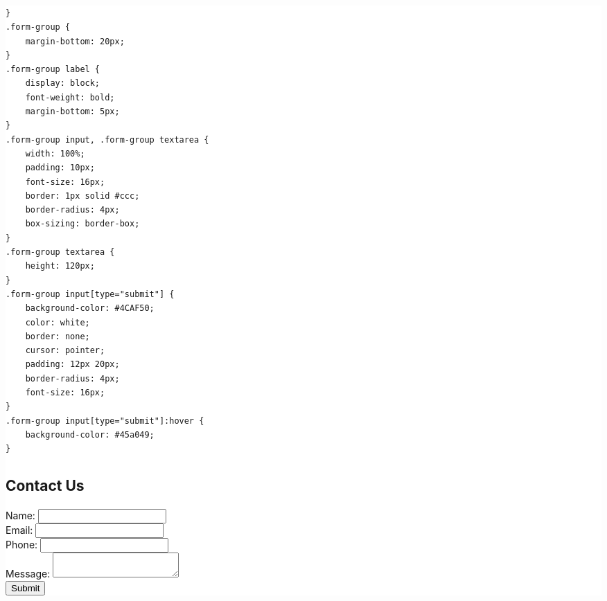     }
    .form-group {
        margin-bottom: 20px;
    }
    .form-group label {
        display: block;
        font-weight: bold;
        margin-bottom: 5px;
    }
    .form-group input, .form-group textarea {
        width: 100%;
        padding: 10px;
        font-size: 16px;
        border: 1px solid #ccc;
        border-radius: 4px;
        box-sizing: border-box;
    }
    .form-group textarea {
        height: 120px;
    }
    .form-group input[type="submit"] {
        background-color: #4CAF50;
        color: white;
        border: none;
        cursor: pointer;
        padding: 12px 20px;
        border-radius: 4px;
        font-size: 16px;
    }
    .form-group input[type="submit"]:hover {
        background-color: #45a049;
    }
</style>
</head>
<body>

<div class="container">
    <h2>Contact Us</h2>
    <form action="#" method="post">
        <div class="form-group">
            <label for="name">Name:</label>
            <input type="text" id="name" name="name" required>
        </div>
        <div class="form-group">
            <label for="email">Email:</label>
            <input type="email" id="email" name="email" required>
        </div>
        <div class="form-group">
            <label for="phone">Phone:</label>
            <input type="tel" id="phone" name="phone" required>
        </div>
        <div class="form-group">
            <label for="message">Message:</label>
            <textarea id="message" name="message" required></textarea>
        </div>
        <div class="form-group">
            <input type="submit" value="Submit">
        </div>
    </form>
</div>

